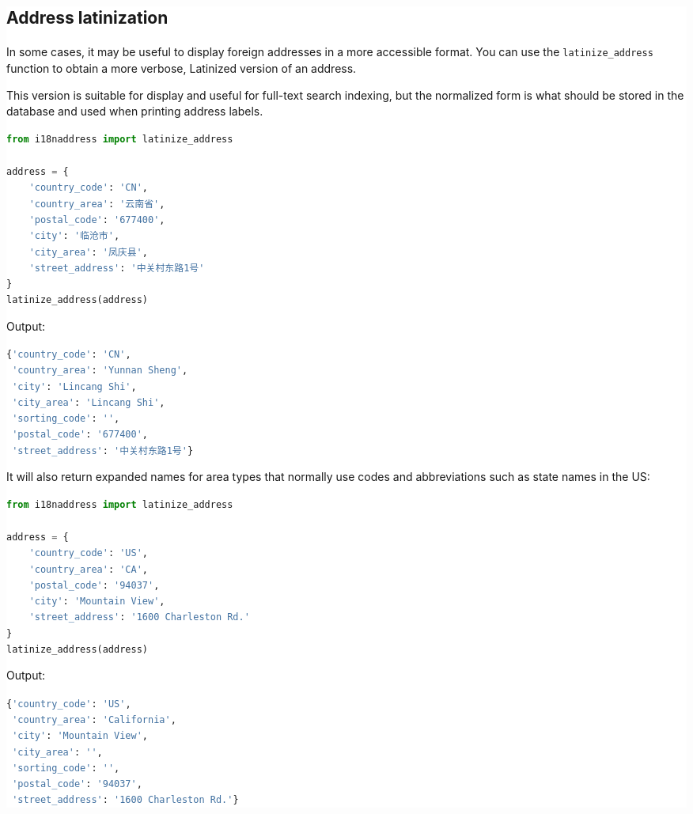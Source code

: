 ## Address latinization

In some cases, it may be useful to display foreign addresses in a more accessible format. You can use the `latinize_address` function to obtain a more verbose, Latinized version of an address.

This version is suitable for display and useful for full-text search indexing, but the normalized form is what should be stored in the database and used when printing address labels.

```python
from i18naddress import latinize_address

address = {
    'country_code': 'CN',
    'country_area': '云南省',
    'postal_code': '677400',
    'city': '临沧市',
    'city_area': '凤庆县',
    'street_address': '中关村东路1号'
}
latinize_address(address)
```

Output:
```python
{'country_code': 'CN',
 'country_area': 'Yunnan Sheng',
 'city': 'Lincang Shi',
 'city_area': 'Lincang Shi',
 'sorting_code': '',
 'postal_code': '677400',
 'street_address': '中关村东路1号'}
```

It will also return expanded names for area types that normally use codes and abbreviations such as state names in the US:

```python
from i18naddress import latinize_address

address = {
    'country_code': 'US',
    'country_area': 'CA',
    'postal_code': '94037',
    'city': 'Mountain View',
    'street_address': '1600 Charleston Rd.'
}
latinize_address(address)
```

Output:
```python
{'country_code': 'US',
 'country_area': 'California',
 'city': 'Mountain View',
 'city_area': '',
 'sorting_code': '',
 'postal_code': '94037',
 'street_address': '1600 Charleston Rd.'}
```
